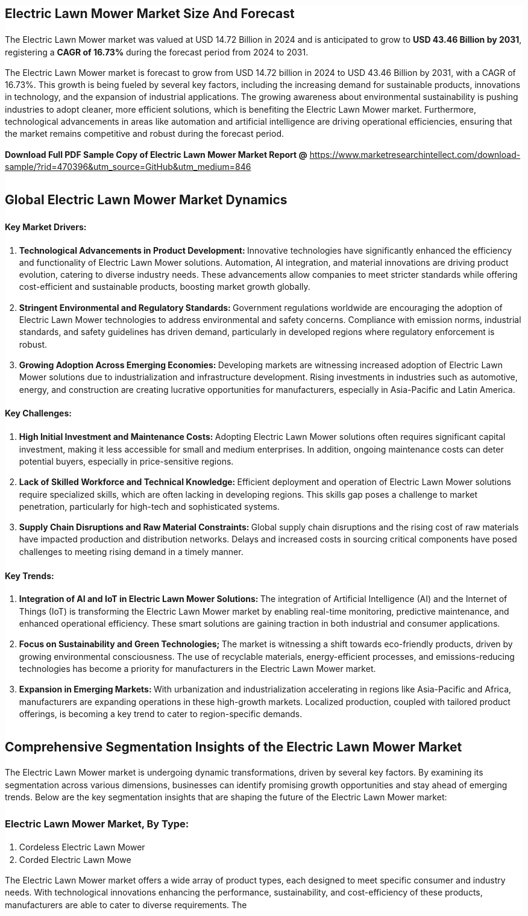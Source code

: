 <h2>Electric Lawn Mower Market Size And Forecast</h2><p>The Electric Lawn Mower market was valued at USD 14.72 Billion in 2024 and is anticipated to grow to <strong>USD 43.46 Billion by 2031</strong>, registering a <strong>CAGR of 16.73%</strong> during the forecast period from 2024 to 2031.</p><p>The Electric Lawn Mower market is forecast to grow from USD 14.72 billion in 2024 to USD 43.46 Billion by 2031, with a CAGR of 16.73%. This growth is being fueled by several key factors, including the increasing demand for sustainable products, innovations in technology, and the expansion of industrial applications. The growing awareness about environmental sustainability is pushing industries to adopt cleaner, more efficient solutions, which is benefiting the Electric Lawn Mower market. Furthermore, technological advancements in areas like automation and artificial intelligence are driving operational efficiencies, ensuring that the market remains competitive and robust during the forecast period.</p><p><strong>Download Full PDF Sample Copy of Electric Lawn Mower Market Report @</strong>&nbsp;<a href="https://www.marketresearchintellect.com/download-sample/?rid=470396&amp;utm_source=GitHub&amp;utm_medium=846">https://www.marketresearchintellect.com/download-sample/?rid=470396&amp;utm_source=GitHub&amp;utm_medium=846</a></p><h2>Global Electric Lawn Mower Market Dynamics</h2><h4><strong>Key Market Drivers:</strong></h4><ol><li><p><strong>Technological Advancements in Product Development:&nbsp;</strong>Innovative technologies have significantly enhanced the efficiency and functionality of Electric Lawn Mower solutions. Automation, AI integration, and material innovations are driving product evolution, catering to diverse industry needs. These advancements allow companies to meet stricter standards while offering cost-efficient and sustainable products, boosting market growth globally.</p></li><li><p><strong>Stringent Environmental and Regulatory Standards:&nbsp;</strong>Government regulations worldwide are encouraging the adoption of Electric Lawn Mower technologies to address environmental and safety concerns. Compliance with emission norms, industrial standards, and safety guidelines has driven demand, particularly in developed regions where regulatory enforcement is robust.</p></li><li><p><strong>Growing Adoption Across Emerging Economies:&nbsp;</strong>Developing markets are witnessing increased adoption of Electric Lawn Mower solutions due to industrialization and infrastructure development. Rising investments in industries such as automotive, energy, and construction are creating lucrative opportunities for manufacturers, especially in Asia-Pacific and Latin America.</p></li></ol><h4><strong>Key Challenges:</strong></h4><ol><li><p><strong>High Initial Investment and Maintenance Costs:&nbsp;</strong>Adopting Electric Lawn Mower solutions often requires significant capital investment, making it less accessible for small and medium enterprises. In addition, ongoing maintenance costs can deter potential buyers, especially in price-sensitive regions.</p></li><li><p><strong>Lack of Skilled Workforce and Technical Knowledge:&nbsp;</strong>Efficient deployment and operation of Electric Lawn Mower solutions require specialized skills, which are often lacking in developing regions. This skills gap poses a challenge to market penetration, particularly for high-tech and sophisticated systems.</p></li><li><p><strong>Supply Chain Disruptions and Raw Material Constraints:&nbsp;</strong>Global supply chain disruptions and the rising cost of raw materials have impacted production and distribution networks. Delays and increased costs in sourcing critical components have posed challenges to meeting rising demand in a timely manner.</p></li></ol><h4><strong>Key Trends:</strong></h4><ol><li><p><strong>Integration of AI and IoT in Electric Lawn Mower Solutions:&nbsp;</strong>The integration of Artificial Intelligence (AI) and the Internet of Things (IoT) is transforming the Electric Lawn Mower market by enabling real-time monitoring, predictive maintenance, and enhanced operational efficiency. These smart solutions are gaining traction in both industrial and consumer applications.</p></li><li><p><strong>Focus on Sustainability and Green Technologies;&nbsp;</strong>The market is witnessing a shift towards eco-friendly products, driven by growing environmental consciousness. The use of recyclable materials, energy-efficient processes, and emissions-reducing technologies has become a priority for manufacturers in the Electric Lawn Mower market.</p></li><li><p><strong>Expansion in Emerging Markets:&nbsp;</strong>With urbanization and industrialization accelerating in regions like Asia-Pacific and Africa, manufacturers are expanding operations in these high-growth markets. Localized production, coupled with tailored product offerings, is becoming a key trend to cater to region-specific demands.</p></li></ol><div class="article-main__content" data-test-id="publishing-text-block"><h2>Comprehensive Segmentation Insights of the Electric Lawn Mower Market</h2><p>The Electric Lawn Mower market is undergoing dynamic transformations, driven by several key factors. By examining its segmentation across various dimensions, businesses can identify promising growth opportunities and stay ahead of emerging trends. Below are the key segmentation insights that are shaping the future of the Electric Lawn Mower market:</p><h3><strong>Electric Lawn Mower Market, By Type:<br /></strong></h3><ol><li>Cordeless Electric Lawn Mower<li> Corded Electric Lawn Mowe</li></ol><p>The Electric Lawn Mower market offers a wide array of product types, each designed to meet specific consumer and industry needs. With technological innovations enhancing the performance, sustainability, and cost-efficiency of these products, manufacturers are able to cater to diverse requirements. The